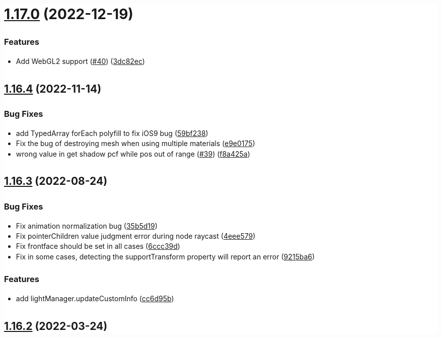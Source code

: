 # [1.17.0](https://github.com/hiloteam/Hilo3d/compare/1.16.4...1.17.0) (2022-12-19)


### Features

* Add WebGL2 support ([#40](https://github.com/hiloteam/Hilo3d/issues/40)) ([3dc82ec](https://github.com/hiloteam/Hilo3d/commit/3dc82ec8f0ce8880413e6e756a57108baa81b77e))



## [1.16.4](https://github.com/hiloteam/Hilo3d/compare/1.16.3...1.16.4) (2022-11-14)


### Bug Fixes

* add TypedArray forEach polyfill to fix iOS9 bug ([59bf238](https://github.com/hiloteam/Hilo3d/commit/59bf238e12a63fc58e937f083ed77f2204e0bbce))
* Fix the bug of destroying mesh when using multiple materials ([e9e0175](https://github.com/hiloteam/Hilo3d/commit/e9e0175036631ec7649aaf16bac06b4a5e9599a9))
* wrong value in get shadow pcf while pos out of range ([#39](https://github.com/hiloteam/Hilo3d/issues/39)) ([f8a425a](https://github.com/hiloteam/Hilo3d/commit/f8a425a0aaf4ad7cc8f177af9ead230f90902e0e))



## [1.16.3](https://github.com/hiloteam/Hilo3d/compare/1.16.2...1.16.3) (2022-08-24)


### Bug Fixes

* Fix animation normalization bug ([35b5d19](https://github.com/hiloteam/Hilo3d/commit/35b5d194777e8d7fc3b5b3c1adc853a372e50d68))
* Fix pointerChildren value judgment error during node raycast ([4eee579](https://github.com/hiloteam/Hilo3d/commit/4eee5798cc5eefe7451af8d8317ecc1fe3d6e333))
* Fix frontface should be set in all cases ([6ccc39d](https://github.com/hiloteam/Hilo3d/commit/6ccc39de8ad048acd2602e5005c942422ac320fe))
* Fix in some cases, detecting the supportTransform property will report an error ([9215ba6](https://github.com/hiloteam/Hilo3d/commit/9215ba663bb44a4838cfe71ddf300be0dd8ef2b4))


### Features

* add lightManager.updateCustomInfo ([cc6d95b](https://github.com/hiloteam/Hilo3d/commit/cc6d95bae1b1d8732e066314a7511a13dbe71991))



## [1.16.2](https://github.com/hiloteam/Hilo3d/compare/1.16.1...1.16.2) (2022-03-24)
